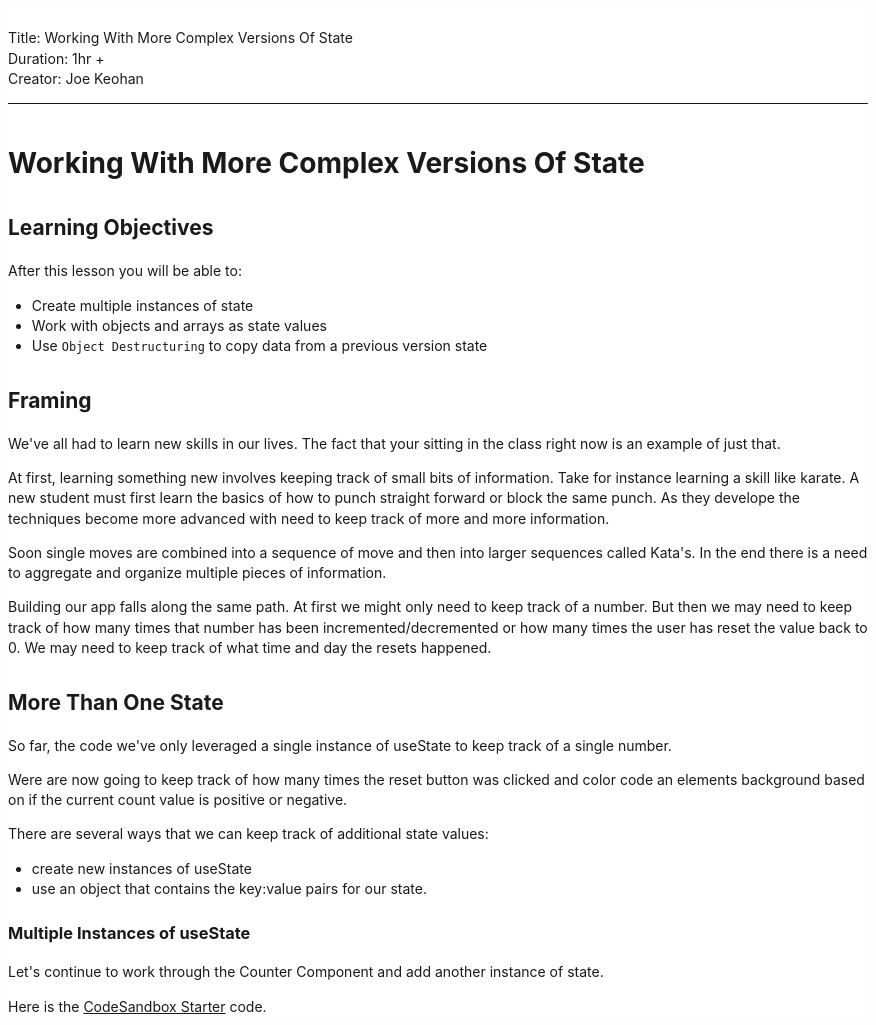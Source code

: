 <br>
Title: Working With More Complex Versions Of State<br>
Duration: 1hr + <br>
Creator:  Joe Keohan<br>

---

# Working With More Complex Versions Of State

## Learning Objectives

After this lesson you will be able to:

- Create multiple instances of state
- Work with objects and arrays as state values
- Use `Object Destructuring` to copy data from a previous version state

## Framing

We've all had to learn new skills in our lives. The fact that your sitting in the class right now is an example of just that.

At first, learning something new involves keeping track of small bits of information. Take for instance learning a skill like karate. A new student must first learn the basics of how to punch straight forward or block the same punch. As they develope the techniques become more advanced with need to keep track of more and more information.

Soon single moves are combined into a sequence of move and then into larger sequences called Kata's. In the end there is a need to aggregate and organize multiple pieces of information.  

Building our app falls along the same path. At first we might only need to keep track of a number. But then we may need to keep track of how many times that number has been incremented/decremented or how many times the user has reset the value back to 0. We may need to keep track of what time and day the resets happened.


## More Than One State

So far, the code we've only leveraged a single instance of useState to keep track of a single number. 

Were are now going to keep track of how many times the reset button was clicked and color code an elements background based on if the current count value is positive or negative.

There are several ways that we can keep track of additional state values:

- create new instances of useState
- use an object that contains the key:value pairs for our state.

### Multiple Instances of useState

Let's continue to work through the Counter Component and add another instance of state.

Here is the [CodeSandbox Starter](https://codesandbox.io/s/rctr-9-8-20-counter-starter-more-state-zxx5w?file=/src/Counter.js) code.
